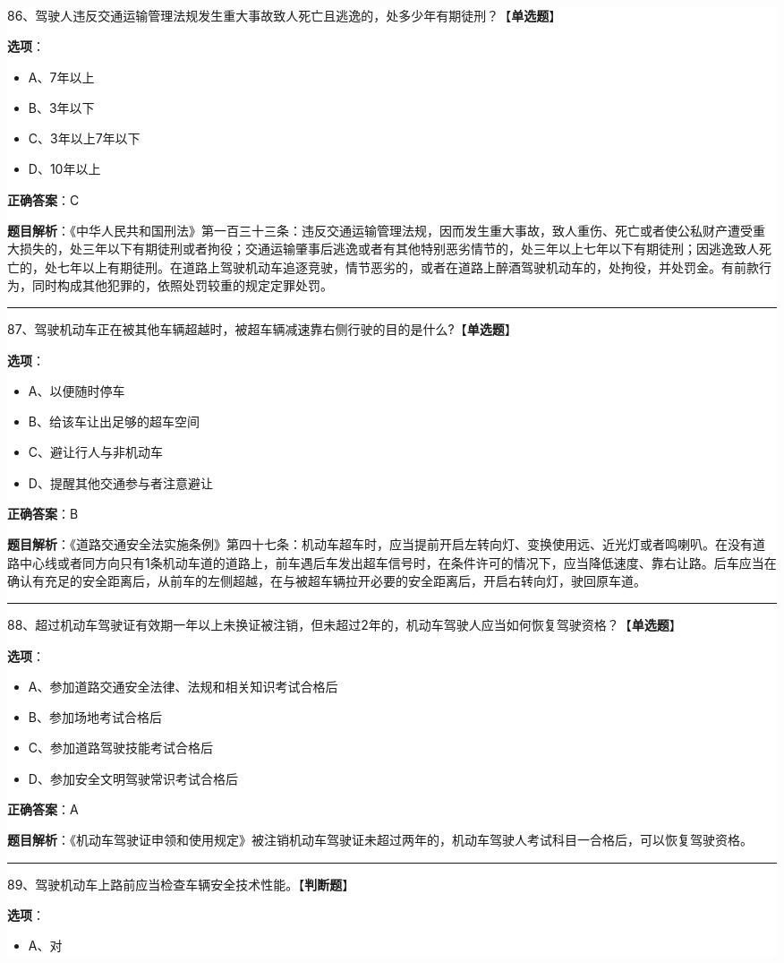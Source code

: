 
86、驾驶人违反交通运输管理法规发生重大事故致人死亡且逃逸的，处多少年有期徒刑？【**单选题**】

**选项**：

- A、7年以上

- B、3年以下

- C、3年以上7年以下

- D、10年以上

**正确答案**：C

**题目解析**：《中华人民共和国刑法》第一百三十三条：违反交通运输管理法规，因而发生重大事故，致人重伤、死亡或者使公私财产遭受重大损失的，处三年以下有期徒刑或者拘役；交通运输肇事后逃逸或者有其他特别恶劣情节的，处三年以上七年以下有期徒刑；因逃逸致人死亡的，处七年以上有期徒刑。在道路上驾驶机动车追逐竞驶，情节恶劣的，或者在道路上醉酒驾驶机动车的，处拘役，并处罚金。有前款行为，同时构成其他犯罪的，依照处罚较重的规定定罪处罚。

---

87、驾驶机动车正在被其他车辆超越时，被超车辆减速靠右侧行驶的目的是什么?【**单选题**】

**选项**：

- A、以便随时停车

- B、给该车让出足够的超车空间

- C、避让行人与非机动车

- D、提醒其他交通参与者注意避让

**正确答案**：B

**题目解析**：《道路交通安全法实施条例》第四十七条：机动车超车时，应当提前开启左转向灯、变换使用远、近光灯或者鸣喇叭。在没有道路中心线或者同方向只有1条机动车道的道路上，前车遇后车发出超车信号时，在条件许可的情况下，应当降低速度、靠右让路。后车应当在确认有充足的安全距离后，从前车的左侧超越，在与被超车辆拉开必要的安全距离后，开启右转向灯，驶回原车道。

---

88、超过机动车驾驶证有效期一年以上未换证被注销，但未超过2年的，机动车驾驶人应当如何恢复驾驶资格？【**单选题**】

**选项**：

- A、参加道路交通安全法律、法规和相关知识考试合格后

- B、参加场地考试合格后

- C、参加道路驾驶技能考试合格后

- D、参加安全文明驾驶常识考试合格后

**正确答案**：A

**题目解析**：《机动车驾驶证申领和使用规定》被注销机动车驾驶证未超过两年的，机动车驾驶人考试科目一合格后，可以恢复驾驶资格。

---

89、驾驶机动车上路前应当检查车辆安全技术性能。【**判断题**】

**选项**：

- A、对
